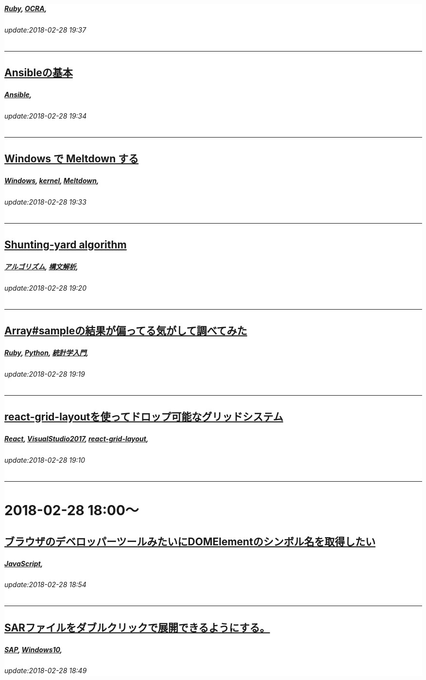 ##### [Ruby](https://qiita.com/tags/Ruby), [OCRA](https://qiita.com/tags/OCRA), 
###### update:2018-02-28 19:37
---
## [Ansibleの基本](https://qiita.com/ch7821/items/cea752013c733688aa96)
##### [Ansible](https://qiita.com/tags/Ansible), 
###### update:2018-02-28 19:34
---
## [Windows で Meltdown する](https://qiita.com/msmania/items/794e3dbe82db86c4c4e6)
##### [Windows](https://qiita.com/tags/Windows), [kernel](https://qiita.com/tags/kernel), [Meltdown](https://qiita.com/tags/Meltdown), 
###### update:2018-02-28 19:33
---
## [Shunting-yard algorithm](https://qiita.com/phenan/items/df157fef2fea590e3fa9)
##### [アルゴリズム](https://qiita.com/tags/アルゴリズム), [構文解析](https://qiita.com/tags/構文解析), 
###### update:2018-02-28 19:20
---
## [Array#sampleの結果が偏ってる気がして調べてみた](https://qiita.com/blue-emc2-github/items/4c1eaabe639932a569e8)
##### [Ruby](https://qiita.com/tags/Ruby), [Python](https://qiita.com/tags/Python), [統計学入門](https://qiita.com/tags/統計学入門), 
###### update:2018-02-28 19:19
---
## [react-grid-layoutを使ってドロップ可能なグリッドシステム](https://qiita.com/sugasaki/items/438c3b365702100369c3)
##### [React](https://qiita.com/tags/React), [VisualStudio2017](https://qiita.com/tags/VisualStudio2017), [react-grid-layout](https://qiita.com/tags/react-grid-layout), 
###### update:2018-02-28 19:10
---




# 2018-02-28 18:00～
## [ブラウザのデベロッパーツールみたいにDOMElementのシンボル名を取得したい](https://qiita.com/Urushibara01/items/a9035ccc6f6f83e95028)
##### [JavaScript](https://qiita.com/tags/JavaScript), 
###### update:2018-02-28 18:54
---
## [SARファイルをダブルクリックで展開できるようにする。](https://qiita.com/mato-599/items/9aaaf8979f5a38ca4b62)
##### [SAP](https://qiita.com/tags/SAP), [Windows10](https://qiita.com/tags/Windows10), 
###### update:2018-02-28 18:49